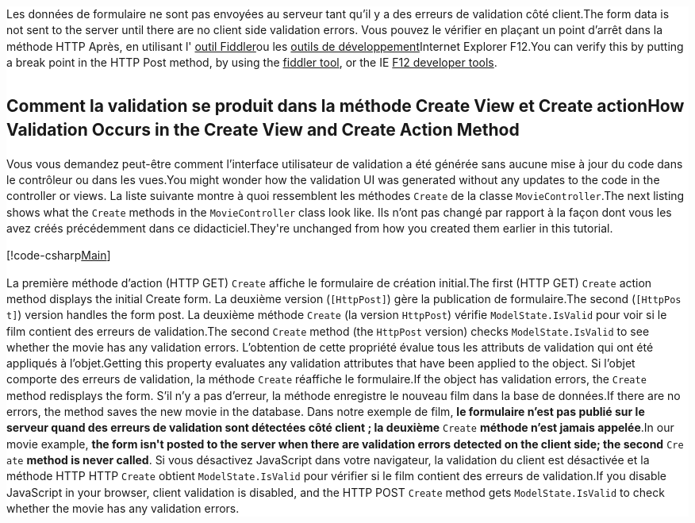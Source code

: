 <span data-ttu-id="f66b6-156">Les données de formulaire ne sont pas envoyées au serveur tant qu’il y a des erreurs de validation côté client.</span><span class="sxs-lookup"><span data-stu-id="f66b6-156">The form data is not sent to the server until there are no client side validation errors.</span></span> <span data-ttu-id="f66b6-157">Vous pouvez le vérifier en plaçant un point d’arrêt dans la méthode HTTP Après, en utilisant l' [outil Fiddler](http://fiddler2.com/fiddler2/)ou les [outils de développement](https://msdn.microsoft.com/ie/aa740478)Internet Explorer F12.</span><span class="sxs-lookup"><span data-stu-id="f66b6-157">You can verify this by putting a break point in the HTTP Post method, by using the [fiddler tool](http://fiddler2.com/fiddler2/), or the IE [F12 developer tools](https://msdn.microsoft.com/ie/aa740478).</span></span>

## <a name="how-validation-occurs-in-the-create-view-and-create-action-method"></a><span data-ttu-id="f66b6-158">Comment la validation se produit dans la méthode Create View et Create action</span><span class="sxs-lookup"><span data-stu-id="f66b6-158">How Validation Occurs in the Create View and Create Action Method</span></span>

<span data-ttu-id="f66b6-159">Vous vous demandez peut-être comment l’interface utilisateur de validation a été générée sans aucune mise à jour du code dans le contrôleur ou dans les vues.</span><span class="sxs-lookup"><span data-stu-id="f66b6-159">You might wonder how the validation UI was generated without any updates to the code in the controller or views.</span></span> <span data-ttu-id="f66b6-160">La liste suivante montre à quoi ressemblent les méthodes `Create` de la classe `MovieController`.</span><span class="sxs-lookup"><span data-stu-id="f66b6-160">The next listing shows what the `Create` methods in the `MovieController` class look like.</span></span> <span data-ttu-id="f66b6-161">Ils n’ont pas changé par rapport à la façon dont vous les avez créés précédemment dans ce didacticiel.</span><span class="sxs-lookup"><span data-stu-id="f66b6-161">They're unchanged from how you created them earlier in this tutorial.</span></span>

[!code-csharp[Main](adding-validation/samples/sample5.cs)]

<span data-ttu-id="f66b6-162">La première méthode d’action (HTTP GET) `Create` affiche le formulaire de création initial.</span><span class="sxs-lookup"><span data-stu-id="f66b6-162">The first (HTTP GET) `Create` action method displays the initial Create form.</span></span> <span data-ttu-id="f66b6-163">La deuxième version (`[HttpPost]`) gère la publication de formulaire.</span><span class="sxs-lookup"><span data-stu-id="f66b6-163">The second (`[HttpPost]`) version handles the form post.</span></span> <span data-ttu-id="f66b6-164">La deuxième méthode `Create` (la version `HttpPost`) vérifie `ModelState.IsValid` pour voir si le film contient des erreurs de validation.</span><span class="sxs-lookup"><span data-stu-id="f66b6-164">The second `Create` method (the `HttpPost` version) checks `ModelState.IsValid` to see whether the movie has any validation errors.</span></span> <span data-ttu-id="f66b6-165">L’obtention de cette propriété évalue tous les attributs de validation qui ont été appliqués à l’objet.</span><span class="sxs-lookup"><span data-stu-id="f66b6-165">Getting this property evaluates any validation attributes that have been applied to the object.</span></span> <span data-ttu-id="f66b6-166">Si l’objet comporte des erreurs de validation, la méthode `Create` réaffiche le formulaire.</span><span class="sxs-lookup"><span data-stu-id="f66b6-166">If the object has validation errors, the `Create` method redisplays the form.</span></span> <span data-ttu-id="f66b6-167">S’il n’y a pas d’erreur, la méthode enregistre le nouveau film dans la base de données.</span><span class="sxs-lookup"><span data-stu-id="f66b6-167">If there are no errors, the method saves the new movie in the database.</span></span> <span data-ttu-id="f66b6-168">Dans notre exemple de film, **le formulaire n’est pas publié sur le serveur quand des erreurs de validation sont détectées côté client ; la deuxième** `Create` **méthode n’est jamais appelée**.</span><span class="sxs-lookup"><span data-stu-id="f66b6-168">In our movie example, **the form isn't posted to the server when there are validation errors detected on the client side; the second** `Create` **method is never called**.</span></span> <span data-ttu-id="f66b6-169">Si vous désactivez JavaScript dans votre navigateur, la validation du client est désactivée et la méthode HTTP HTTP `Create` obtient `ModelState.IsValid` pour vérifier si le film contient des erreurs de validation.</span><span class="sxs-lookup"><span data-stu-id="f66b6-169">If you disable JavaScript in your browser, client validation is disabled, and the HTTP POST `Create` method gets `ModelState.IsValid` to check whether the movie has any validation errors.</span></span>
